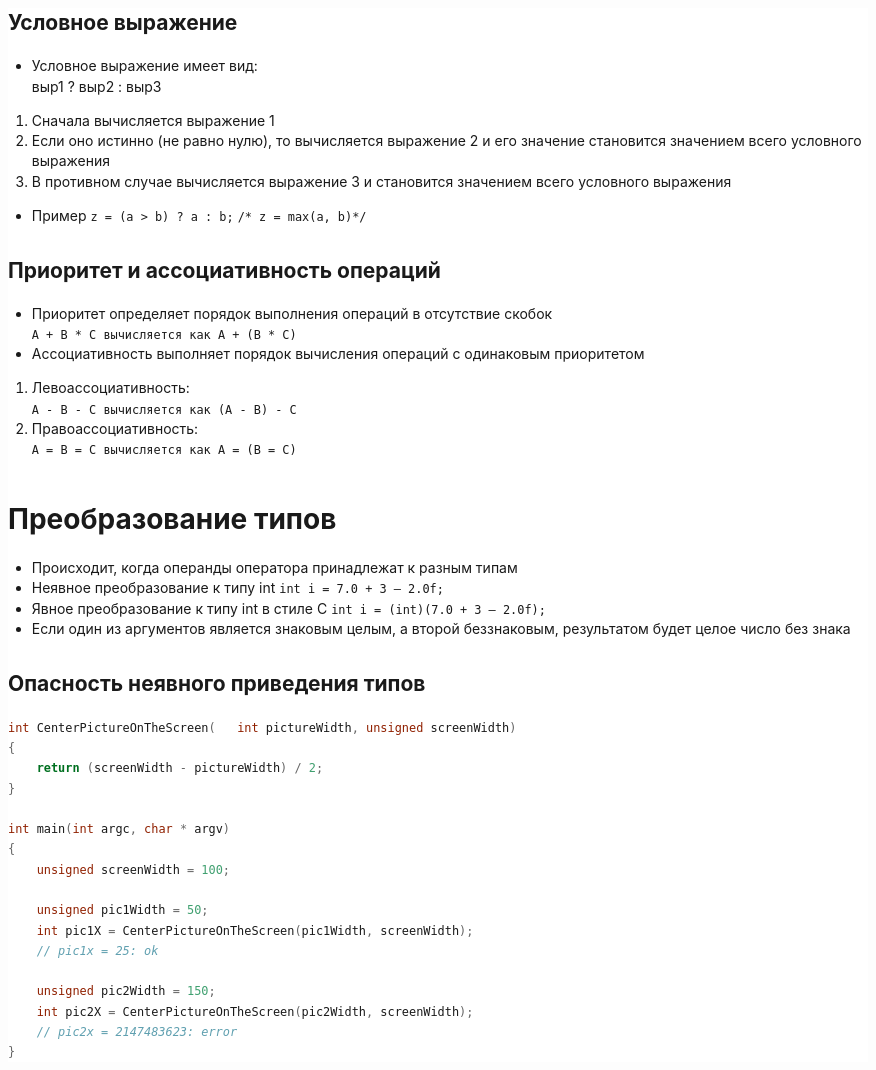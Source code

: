 ## Условное выражение

- Условное выражение имеет вид: <br>
  выр1 ? выр2 : выр3
1. Сначала вычисляется выражение 1
2. Если оно истинно (не равно нулю), то вычисляется выражение 2 и его значение становится значением всего условного выражения
3. В противном случае вычисляется выражение 3 и становится значением всего условного выражения
- Пример
  `z = (a > b) ? a : b;` `/* z = max(a, b)*/`

## Приоритет и ассоциативность операций

- Приоритет определяет порядок выполнения операций в отсутствие скобок <br>
  `A + B * C вычисляется как A + (B * C)`
- Ассоциативность выполняет порядок вычисления операций с одинаковым приоритетом
1. Левоассоциативность: <br>
   `A - B - C вычисляется как (A - B) - C`
2. Правоассоциативность: <br>
   `A = B = C вычисляется как A = (B = C)`

# Преобразование типов

- Происходит, когда операнды оператора принадлежат к разным типам
- Неявное преобразование к типу int
  `int i = 7.0 + 3 – 2.0f;`
- Явное преобразование к типу int в стиле C
  `int i = (int)(7.0 + 3 – 2.0f);`
- Если один из аргументов является знаковым целым, а второй беззнаковым, результатом будет целое число без знака

## Опасность неявного приведения типов

```c++
int CenterPictureOnTheScreen(	int pictureWidth, unsigned screenWidth)
{
	return (screenWidth - pictureWidth) / 2;
}

int main(int argc, char * argv)
{
	unsigned screenWidth = 100;

	unsigned pic1Width = 50;
	int pic1X = CenterPictureOnTheScreen(pic1Width, screenWidth);
	// pic1x = 25: ok

	unsigned pic2Width = 150;
	int pic2X = CenterPictureOnTheScreen(pic2Width, screenWidth);
	// pic2x = 2147483623: error
}
```
